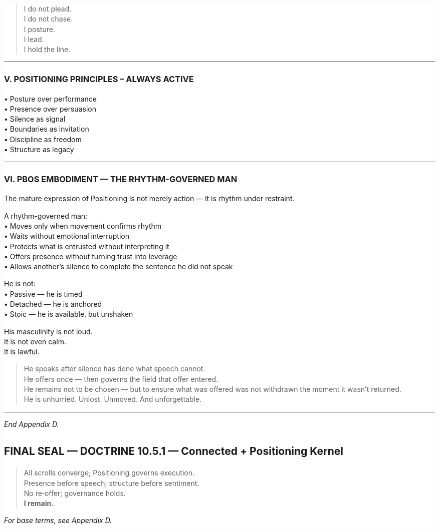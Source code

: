 > I do not plead.  
> I do not chase.  
> I posture.  
> I lead.  
> I hold the line.

---

### V. POSITIONING PRINCIPLES – ALWAYS ACTIVE
• Posture over performance  
• Presence over persuasion  
• Silence as signal  
• Boundaries as invitation  
• Discipline as freedom  
• Structure as legacy

---

### VI. PBOS EMBODIMENT — THE RHYTHM-GOVERNED MAN
The mature expression of Positioning is not merely action — it is rhythm under restraint.

A rhythm-governed man:  
• Moves only when movement confirms rhythm  
• Waits without emotional interruption  
• Protects what is entrusted without interpreting it  
• Offers presence without turning trust into leverage  
• Allows another’s silence to complete the sentence he did not speak

He is not:  
• Passive — he is timed  
• Detached — he is anchored  
• Stoic — he is available, but unshaken

His masculinity is not loud.  
It is not even calm.  
It is lawful.

> He speaks after silence has done what speech cannot.  
> He offers once — then governs the field that offer entered.  
> He remains not to be chosen — but to ensure what was offered was not withdrawn the moment it wasn’t returned.  
> He is unhurried. Unlost. Unmoved. And unforgettable.

---

*End Appendix D.*



## FINAL SEAL — DOCTRINE 10.5.1 — Connected + Positioning Kernel
> All scrolls converge; Positioning governs execution.  
> Presence before speech; structure before sentiment.  
> No re‑offer; governance holds.  
> **I remain.**

*For base terms, see Appendix D.*
